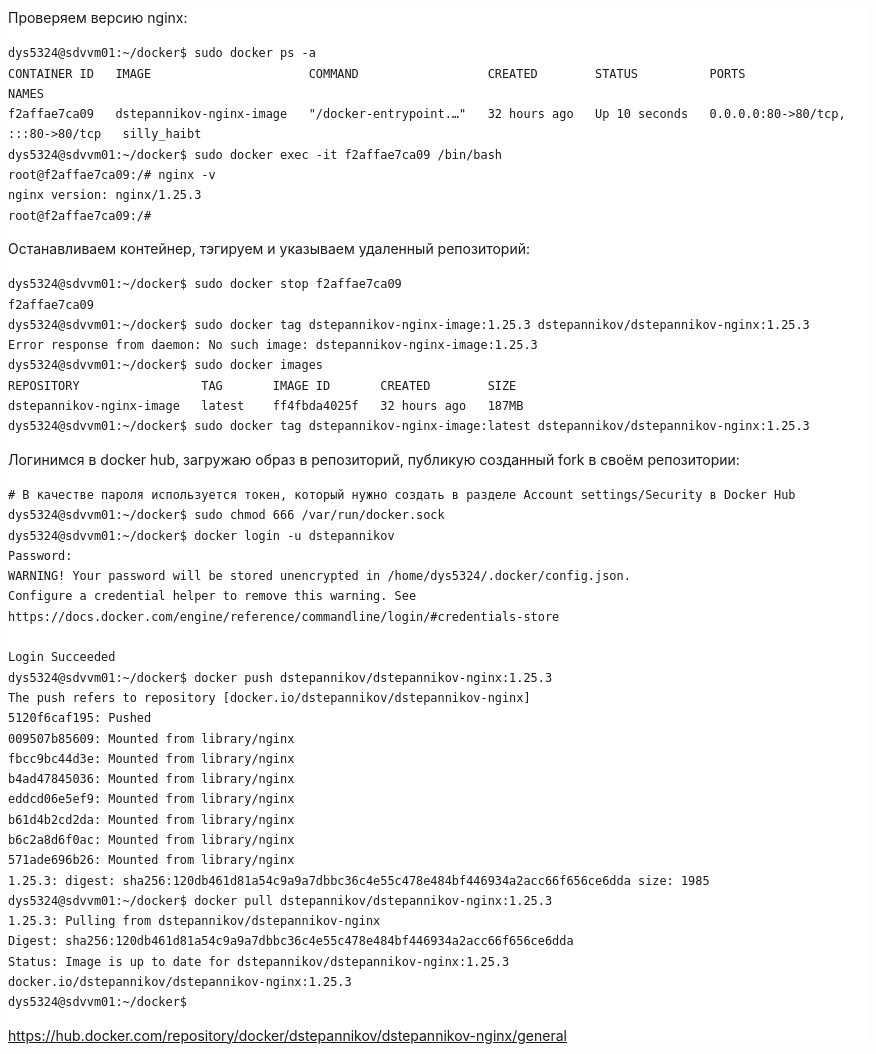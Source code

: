 Проверяем версию nginx:
```
dys5324@sdvvm01:~/docker$ sudo docker ps -a
CONTAINER ID   IMAGE                      COMMAND                  CREATED        STATUS          PORTS                               NAMES
f2affae7ca09   dstepannikov-nginx-image   "/docker-entrypoint.…"   32 hours ago   Up 10 seconds   0.0.0.0:80->80/tcp, :::80->80/tcp   silly_haibt
dys5324@sdvvm01:~/docker$ sudo docker exec -it f2affae7ca09 /bin/bash
root@f2affae7ca09:/# nginx -v
nginx version: nginx/1.25.3
root@f2affae7ca09:/#
```
Останавливаем контейнер, тэгируем и указываем удаленный репозиторий:
```
dys5324@sdvvm01:~/docker$ sudo docker stop f2affae7ca09
f2affae7ca09
dys5324@sdvvm01:~/docker$ sudo docker tag dstepannikov-nginx-image:1.25.3 dstepannikov/dstepannikov-nginx:1.25.3
Error response from daemon: No such image: dstepannikov-nginx-image:1.25.3
dys5324@sdvvm01:~/docker$ sudo docker images
REPOSITORY                 TAG       IMAGE ID       CREATED        SIZE
dstepannikov-nginx-image   latest    ff4fbda4025f   32 hours ago   187MB
dys5324@sdvvm01:~/docker$ sudo docker tag dstepannikov-nginx-image:latest dstepannikov/dstepannikov-nginx:1.25.3

```
Логинимся в docker hub, загружаю образ в репозиторий, публикую созданный fork в своём репозитории:
```
# В качестве пароля используется токен, который нужно создать в разделе Account settings/Security в Docker Hub
dys5324@sdvvm01:~/docker$ sudo chmod 666 /var/run/docker.sock
dys5324@sdvvm01:~/docker$ docker login -u dstepannikov
Password:
WARNING! Your password will be stored unencrypted in /home/dys5324/.docker/config.json.
Configure a credential helper to remove this warning. See
https://docs.docker.com/engine/reference/commandline/login/#credentials-store

Login Succeeded
dys5324@sdvvm01:~/docker$ docker push dstepannikov/dstepannikov-nginx:1.25.3
The push refers to repository [docker.io/dstepannikov/dstepannikov-nginx]
5120f6caf195: Pushed
009507b85609: Mounted from library/nginx
fbcc9bc44d3e: Mounted from library/nginx
b4ad47845036: Mounted from library/nginx
eddcd06e5ef9: Mounted from library/nginx
b61d4b2cd2da: Mounted from library/nginx
b6c2a8d6f0ac: Mounted from library/nginx
571ade696b26: Mounted from library/nginx
1.25.3: digest: sha256:120db461d81a54c9a9a7dbbc36c4e55c478e484bf446934a2acc66f656ce6dda size: 1985
dys5324@sdvvm01:~/docker$ docker pull dstepannikov/dstepannikov-nginx:1.25.3
1.25.3: Pulling from dstepannikov/dstepannikov-nginx
Digest: sha256:120db461d81a54c9a9a7dbbc36c4e55c478e484bf446934a2acc66f656ce6dda
Status: Image is up to date for dstepannikov/dstepannikov-nginx:1.25.3
docker.io/dstepannikov/dstepannikov-nginx:1.25.3
dys5324@sdvvm01:~/docker$
```
https://hub.docker.com/repository/docker/dstepannikov/dstepannikov-nginx/general
